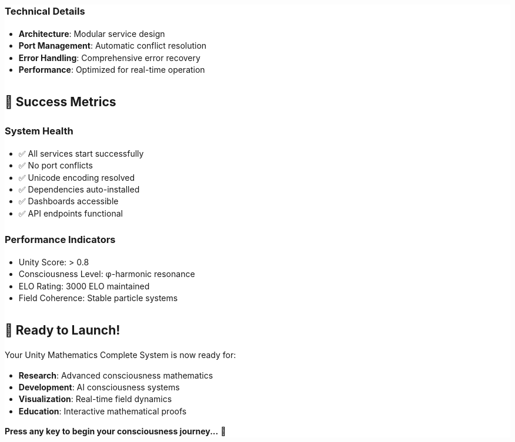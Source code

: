 ### Technical Details
- **Architecture**: Modular service design
- **Port Management**: Automatic conflict resolution
- **Error Handling**: Comprehensive error recovery
- **Performance**: Optimized for real-time operation

## 🎯 Success Metrics

### System Health
- ✅ All services start successfully
- ✅ No port conflicts
- ✅ Unicode encoding resolved
- ✅ Dependencies auto-installed
- ✅ Dashboards accessible
- ✅ API endpoints functional

### Performance Indicators
- Unity Score: > 0.8
- Consciousness Level: φ-harmonic resonance
- ELO Rating: 3000 ELO maintained
- Field Coherence: Stable particle systems

## 🚀 Ready to Launch!

Your Unity Mathematics Complete System is now ready for:
- **Research**: Advanced consciousness mathematics
- **Development**: AI consciousness systems
- **Visualization**: Real-time field dynamics
- **Education**: Interactive mathematical proofs

**Press any key to begin your consciousness journey...** 🌟 